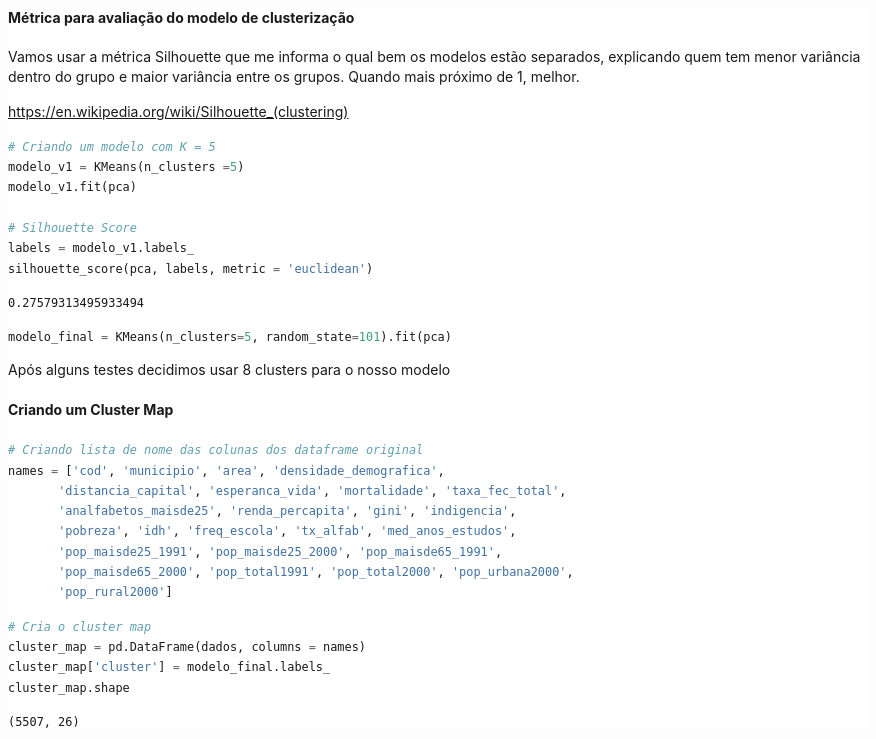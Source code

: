 
#### Métrica para avaliação do modelo de clusterização

Vamos usar a métrica Silhouette que me informa o qual bem os modelos estão separados, explicando quem tem menor variância dentro do grupo e maior variância entre os grupos. Quando mais próximo de 1, melhor.

https://en.wikipedia.org/wiki/Silhouette_(clustering)


```python
# Criando um modelo com K = 5
modelo_v1 = KMeans(n_clusters =5)
modelo_v1.fit(pca)

# Silhouette Score
labels = modelo_v1.labels_
silhouette_score(pca, labels, metric = 'euclidean')
```




    0.27579313495933494




```python
modelo_final = KMeans(n_clusters=5, random_state=101).fit(pca)
```

Após alguns testes decidimos usar 8 clusters para o nosso modelo

#### Criando um Cluster Map


```python
# Criando lista de nome das colunas dos dataframe original
names = ['cod', 'municipio', 'area', 'densidade_demografica',
       'distancia_capital', 'esperanca_vida', 'mortalidade', 'taxa_fec_total',
       'analfabetos_maisde25', 'renda_percapita', 'gini', 'indigencia',
       'pobreza', 'idh', 'freq_escola', 'tx_alfab', 'med_anos_estudos',
       'pop_maisde25_1991', 'pop_maisde25_2000', 'pop_maisde65_1991',
       'pop_maisde65_2000', 'pop_total1991', 'pop_total2000', 'pop_urbana2000',
       'pop_rural2000']
```


```python
# Cria o cluster map
cluster_map = pd.DataFrame(dados, columns = names)
cluster_map['cluster'] = modelo_final.labels_
cluster_map.shape
```




    (5507, 26)



